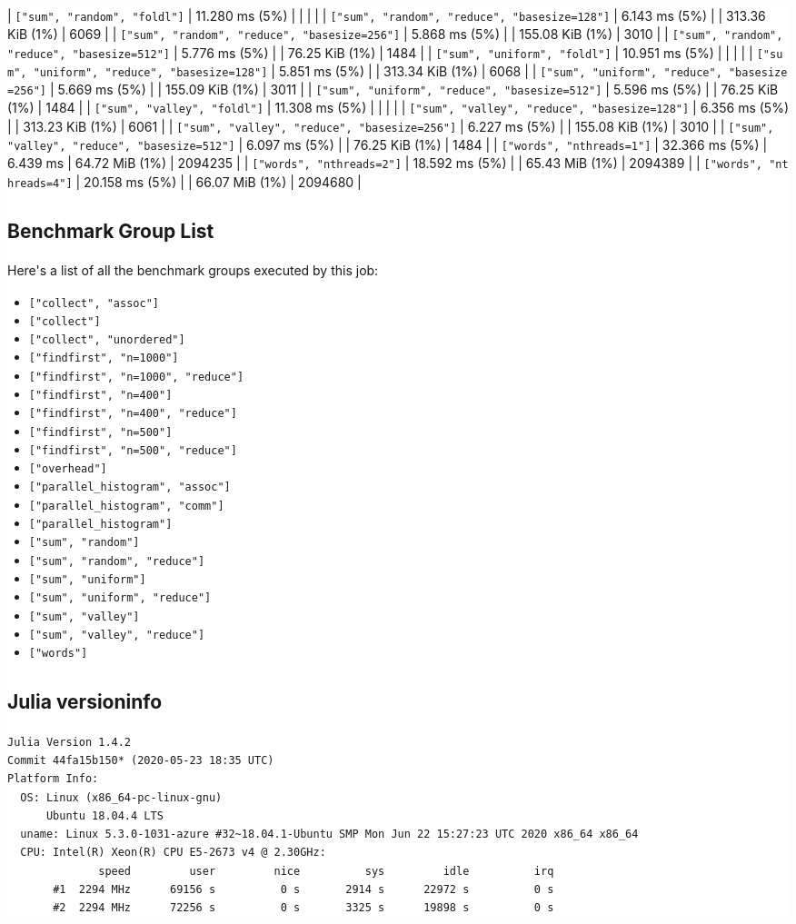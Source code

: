 | `["sum", "random", "foldl"]`                        |  11.280 ms (5%) |          |                 |             |
| `["sum", "random", "reduce", "basesize=128"]`       |   6.143 ms (5%) |          | 313.36 KiB (1%) |        6069 |
| `["sum", "random", "reduce", "basesize=256"]`       |   5.868 ms (5%) |          | 155.08 KiB (1%) |        3010 |
| `["sum", "random", "reduce", "basesize=512"]`       |   5.776 ms (5%) |          |  76.25 KiB (1%) |        1484 |
| `["sum", "uniform", "foldl"]`                       |  10.951 ms (5%) |          |                 |             |
| `["sum", "uniform", "reduce", "basesize=128"]`      |   5.851 ms (5%) |          | 313.34 KiB (1%) |        6068 |
| `["sum", "uniform", "reduce", "basesize=256"]`      |   5.669 ms (5%) |          | 155.09 KiB (1%) |        3011 |
| `["sum", "uniform", "reduce", "basesize=512"]`      |   5.596 ms (5%) |          |  76.25 KiB (1%) |        1484 |
| `["sum", "valley", "foldl"]`                        |  11.308 ms (5%) |          |                 |             |
| `["sum", "valley", "reduce", "basesize=128"]`       |   6.356 ms (5%) |          | 313.23 KiB (1%) |        6061 |
| `["sum", "valley", "reduce", "basesize=256"]`       |   6.227 ms (5%) |          | 155.08 KiB (1%) |        3010 |
| `["sum", "valley", "reduce", "basesize=512"]`       |   6.097 ms (5%) |          |  76.25 KiB (1%) |        1484 |
| `["words", "nthreads=1"]`                           |  32.366 ms (5%) | 6.439 ms |  64.72 MiB (1%) |     2094235 |
| `["words", "nthreads=2"]`                           |  18.592 ms (5%) |          |  65.43 MiB (1%) |     2094389 |
| `["words", "nthreads=4"]`                           |  20.158 ms (5%) |          |  66.07 MiB (1%) |     2094680 |

## Benchmark Group List
Here's a list of all the benchmark groups executed by this job:

- `["collect", "assoc"]`
- `["collect"]`
- `["collect", "unordered"]`
- `["findfirst", "n=1000"]`
- `["findfirst", "n=1000", "reduce"]`
- `["findfirst", "n=400"]`
- `["findfirst", "n=400", "reduce"]`
- `["findfirst", "n=500"]`
- `["findfirst", "n=500", "reduce"]`
- `["overhead"]`
- `["parallel_histogram", "assoc"]`
- `["parallel_histogram", "comm"]`
- `["parallel_histogram"]`
- `["sum", "random"]`
- `["sum", "random", "reduce"]`
- `["sum", "uniform"]`
- `["sum", "uniform", "reduce"]`
- `["sum", "valley"]`
- `["sum", "valley", "reduce"]`
- `["words"]`

## Julia versioninfo
```
Julia Version 1.4.2
Commit 44fa15b150* (2020-05-23 18:35 UTC)
Platform Info:
  OS: Linux (x86_64-pc-linux-gnu)
      Ubuntu 18.04.4 LTS
  uname: Linux 5.3.0-1031-azure #32~18.04.1-Ubuntu SMP Mon Jun 22 15:27:23 UTC 2020 x86_64 x86_64
  CPU: Intel(R) Xeon(R) CPU E5-2673 v4 @ 2.30GHz: 
              speed         user         nice          sys         idle          irq
       #1  2294 MHz      69156 s          0 s       2914 s      22972 s          0 s
       #2  2294 MHz      72256 s          0 s       3325 s      19898 s          0 s
```